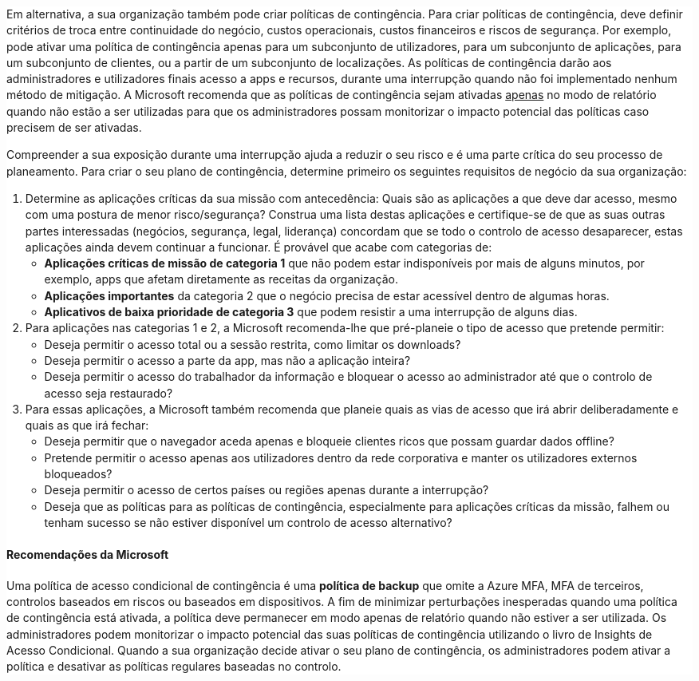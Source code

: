 Em alternativa, a sua organização também pode criar políticas de contingência. Para criar políticas de contingência, deve definir critérios de troca entre continuidade do negócio, custos operacionais, custos financeiros e riscos de segurança. Por exemplo, pode ativar uma política de contingência apenas para um subconjunto de utilizadores, para um subconjunto de aplicações, para um subconjunto de clientes, ou a partir de um subconjunto de localizações. As políticas de contingência darão aos administradores e utilizadores finais acesso a apps e recursos, durante uma interrupção quando não foi implementado nenhum método de mitigação. A Microsoft recomenda que as políticas de contingência sejam ativadas [apenas](https://docs.microsoft.com/azure/active-directory/conditional-access/howto-conditional-access-report-only) no modo de relatório quando não estão a ser utilizadas para que os administradores possam monitorizar o impacto potencial das políticas caso precisem de ser ativadas.

 Compreender a sua exposição durante uma interrupção ajuda a reduzir o seu risco e é uma parte crítica do seu processo de planeamento. Para criar o seu plano de contingência, determine primeiro os seguintes requisitos de negócio da sua organização:

1. Determine as aplicações críticas da sua missão com antecedência: Quais são as aplicações a que deve dar acesso, mesmo com uma postura de menor risco/segurança? Construa uma lista destas aplicações e certifique-se de que as suas outras partes interessadas (negócios, segurança, legal, liderança) concordam que se todo o controlo de acesso desaparecer, estas aplicações ainda devem continuar a funcionar. É provável que acabe com categorias de:
   * **Aplicações críticas de missão de categoria 1** que não podem estar indisponíveis por mais de alguns minutos, por exemplo, apps que afetam diretamente as receitas da organização.
   * **Aplicações importantes** da categoria 2 que o negócio precisa de estar acessível dentro de algumas horas.
   * **Aplicativos de baixa prioridade de categoria 3** que podem resistir a uma interrupção de alguns dias.
2. Para aplicações nas categorias 1 e 2, a Microsoft recomenda-lhe que pré-planeie o tipo de acesso que pretende permitir:
   * Deseja permitir o acesso total ou a sessão restrita, como limitar os downloads?
   * Deseja permitir o acesso a parte da app, mas não a aplicação inteira?
   * Deseja permitir o acesso do trabalhador da informação e bloquear o acesso ao administrador até que o controlo de acesso seja restaurado?
3. Para essas aplicações, a Microsoft também recomenda que planeie quais as vias de acesso que irá abrir deliberadamente e quais as que irá fechar:
   * Deseja permitir que o navegador aceda apenas e bloqueie clientes ricos que possam guardar dados offline?
   * Pretende permitir o acesso apenas aos utilizadores dentro da rede corporativa e manter os utilizadores externos bloqueados?
   * Deseja permitir o acesso de certos países ou regiões apenas durante a interrupção?
   * Deseja que as políticas para as políticas de contingência, especialmente para aplicações críticas da missão, falhem ou tenham sucesso se não estiver disponível um controlo de acesso alternativo?

#### <a name="microsoft-recommendations"></a>Recomendações da Microsoft

Uma política de acesso condicional de contingência é uma **política de backup** que omite a Azure MFA, MFA de terceiros, controlos baseados em riscos ou baseados em dispositivos. A fim de minimizar perturbações inesperadas quando uma política de contingência está ativada, a política deve permanecer em modo apenas de relatório quando não estiver a ser utilizada. Os administradores podem monitorizar o impacto potencial das suas políticas de contingência utilizando o livro de Insights de Acesso Condicional. Quando a sua organização decide ativar o seu plano de contingência, os administradores podem ativar a política e desativar as políticas regulares baseadas no controlo.
